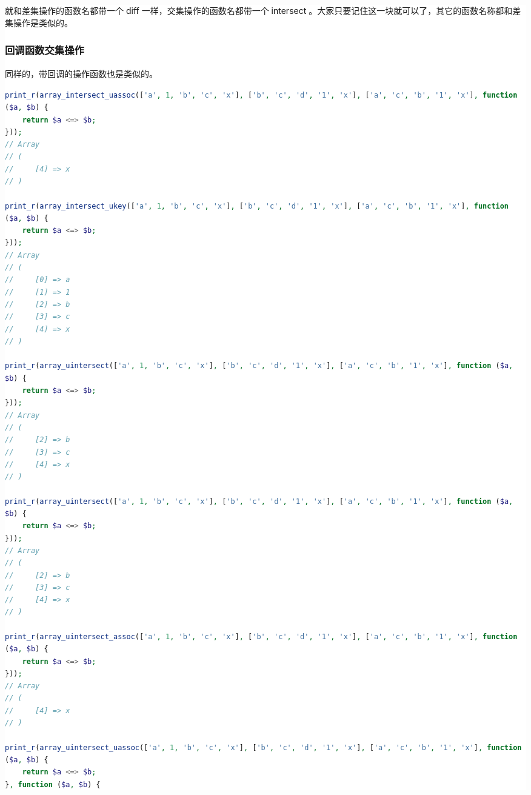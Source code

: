 就和差集操作的函数名都带一个 diff 一样，交集操作的函数名都带一个 intersect 。大家只要记住这一块就可以了，其它的函数名称都和差集操作是类似的。

### 回调函数交集操作

同样的，带回调的操作函数也是类似的。

```php
print_r(array_intersect_uassoc(['a', 1, 'b', 'c', 'x'], ['b', 'c', 'd', '1', 'x'], ['a', 'c', 'b', '1', 'x'], function ($a, $b) {
    return $a <=> $b;
}));
// Array
// (
//     [4] => x
// )

print_r(array_intersect_ukey(['a', 1, 'b', 'c', 'x'], ['b', 'c', 'd', '1', 'x'], ['a', 'c', 'b', '1', 'x'], function ($a, $b) {
    return $a <=> $b;
}));
// Array
// (
//     [0] => a
//     [1] => 1
//     [2] => b
//     [3] => c
//     [4] => x
// )

print_r(array_uintersect(['a', 1, 'b', 'c', 'x'], ['b', 'c', 'd', '1', 'x'], ['a', 'c', 'b', '1', 'x'], function ($a, $b) {
    return $a <=> $b;
}));
// Array
// (
//     [2] => b
//     [3] => c
//     [4] => x
// )

print_r(array_uintersect(['a', 1, 'b', 'c', 'x'], ['b', 'c', 'd', '1', 'x'], ['a', 'c', 'b', '1', 'x'], function ($a, $b) {
    return $a <=> $b;
}));
// Array
// (
//     [2] => b
//     [3] => c
//     [4] => x
// )

print_r(array_uintersect_assoc(['a', 1, 'b', 'c', 'x'], ['b', 'c', 'd', '1', 'x'], ['a', 'c', 'b', '1', 'x'], function ($a, $b) {
    return $a <=> $b;
}));
// Array
// (
//     [4] => x
// )

print_r(array_uintersect_uassoc(['a', 1, 'b', 'c', 'x'], ['b', 'c', 'd', '1', 'x'], ['a', 'c', 'b', '1', 'x'], function ($a, $b) {
    return $a <=> $b;
}, function ($a, $b) {
```